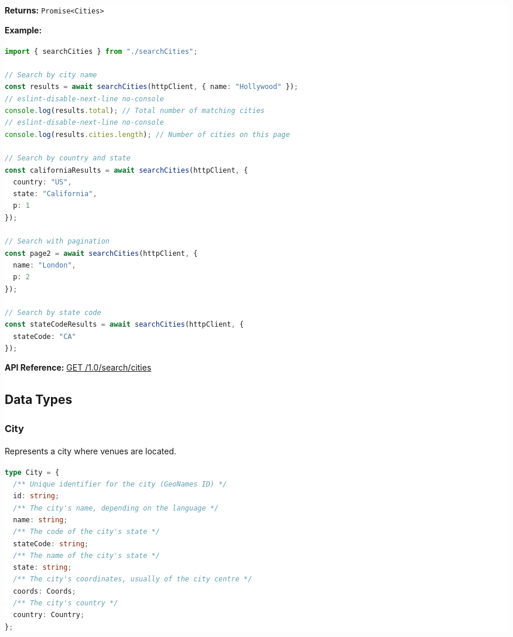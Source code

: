 **Returns:** `Promise<Cities>`

**Example:**

```typescript
import { searchCities } from "./searchCities";

// Search by city name
const results = await searchCities(httpClient, { name: "Hollywood" });
// eslint-disable-next-line no-console
console.log(results.total); // Total number of matching cities
// eslint-disable-next-line no-console
console.log(results.cities.length); // Number of cities on this page

// Search by country and state
const californiaResults = await searchCities(httpClient, {
  country: "US",
  state: "California",
  p: 1
});

// Search with pagination
const page2 = await searchCities(httpClient, {
  name: "London",
  p: 2
});

// Search by state code
const stateCodeResults = await searchCities(httpClient, {
  stateCode: "CA"
});
```

**API Reference:** [GET /1.0/search/cities](https://api.setlist.fm/docs/1.0/resource__1.0_search_cities.html)

## Data Types

### City

Represents a city where venues are located.

```typescript
type City = {
  /** Unique identifier for the city (GeoNames ID) */
  id: string;
  /** The city's name, depending on the language */
  name: string;
  /** The code of the city's state */
  stateCode: string;
  /** The name of the city's state */
  state: string;
  /** The city's coordinates, usually of the city centre */
  coords: Coords;
  /** The city's country */
  country: Country;
};
```

